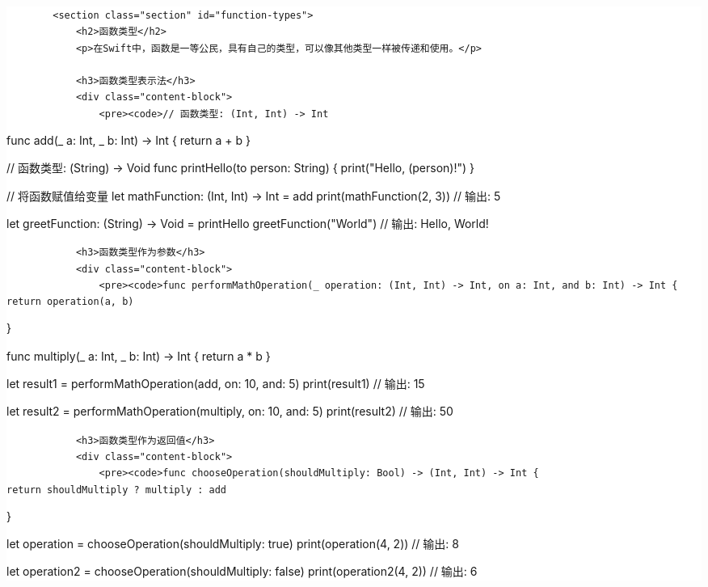             <section class="section" id="function-types">
                <h2>函数类型</h2>
                <p>在Swift中，函数是一等公民，具有自己的类型，可以像其他类型一样被传递和使用。</p>

                <h3>函数类型表示法</h3>
                <div class="content-block">
                    <pre><code>// 函数类型: (Int, Int) -> Int
func add(_ a: Int, _ b: Int) -> Int {
    return a + b
}

// 函数类型: (String) -> Void
func printHello(to person: String) {
    print("Hello, \(person)!")
}

// 将函数赋值给变量
let mathFunction: (Int, Int) -> Int = add
print(mathFunction(2, 3)) // 输出: 5

let greetFunction: (String) -> Void = printHello
greetFunction("World") // 输出: Hello, World!</code></pre>
                </div>

                <h3>函数类型作为参数</h3>
                <div class="content-block">
                    <pre><code>func performMathOperation(_ operation: (Int, Int) -> Int, on a: Int, and b: Int) -> Int {
    return operation(a, b)
}

func multiply(_ a: Int, _ b: Int) -> Int {
    return a * b
}

let result1 = performMathOperation(add, on: 10, and: 5)
print(result1) // 输出: 15

let result2 = performMathOperation(multiply, on: 10, and: 5)
print(result2) // 输出: 50</code></pre>
                </div>

                <h3>函数类型作为返回值</h3>
                <div class="content-block">
                    <pre><code>func chooseOperation(shouldMultiply: Bool) -> (Int, Int) -> Int {
    return shouldMultiply ? multiply : add
}

let operation = chooseOperation(shouldMultiply: true)
print(operation(4, 2)) // 输出: 8

let operation2 = chooseOperation(shouldMultiply: false)
print(operation2(4, 2)) // 输出: 6</code></pre>
                </div>
            </section>
